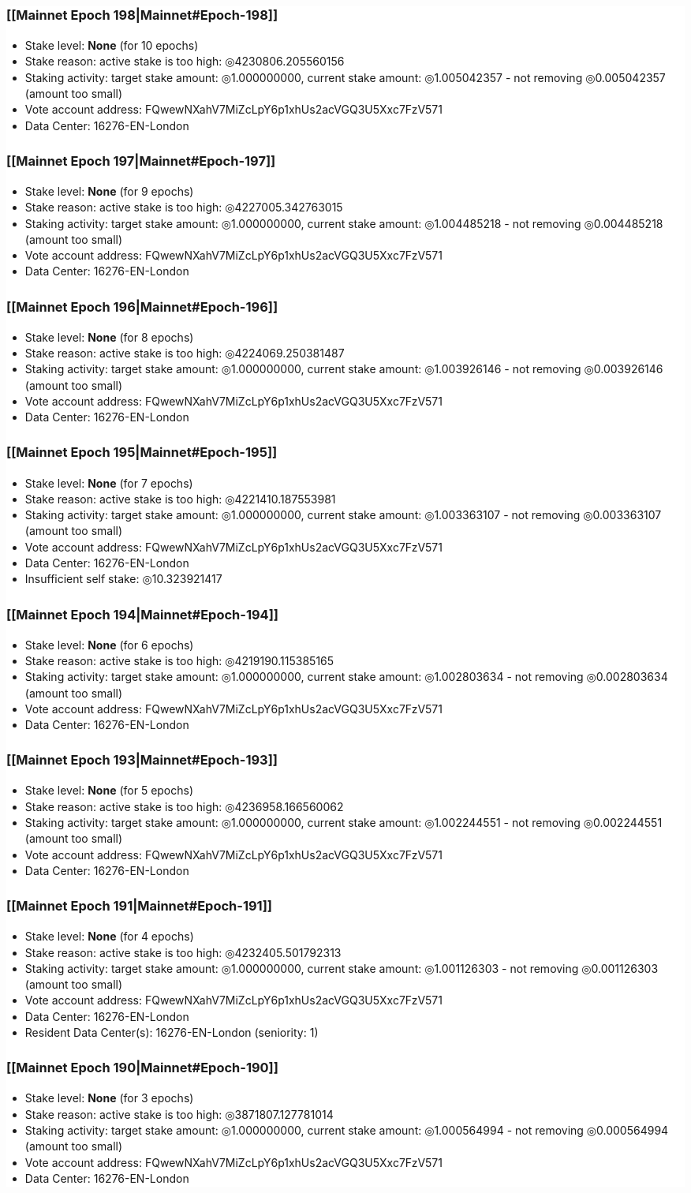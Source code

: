 ### [[Mainnet Epoch 198|Mainnet#Epoch-198]]
* Stake level: **None** (for 10 epochs)
* Stake reason: active stake is too high: ◎4230806.205560156
* Staking activity: target stake amount: ◎1.000000000, current stake amount: ◎1.005042357 - not removing ◎0.005042357 (amount too small)
* Vote account address: FQwewNXahV7MiZcLpY6p1xhUs2acVGQ3U5Xxc7FzV571
* Data Center: 16276-EN-London
### [[Mainnet Epoch 197|Mainnet#Epoch-197]]
* Stake level: **None** (for 9 epochs)
* Stake reason: active stake is too high: ◎4227005.342763015
* Staking activity: target stake amount: ◎1.000000000, current stake amount: ◎1.004485218 - not removing ◎0.004485218 (amount too small)
* Vote account address: FQwewNXahV7MiZcLpY6p1xhUs2acVGQ3U5Xxc7FzV571
* Data Center: 16276-EN-London
### [[Mainnet Epoch 196|Mainnet#Epoch-196]]
* Stake level: **None** (for 8 epochs)
* Stake reason: active stake is too high: ◎4224069.250381487
* Staking activity: target stake amount: ◎1.000000000, current stake amount: ◎1.003926146 - not removing ◎0.003926146 (amount too small)
* Vote account address: FQwewNXahV7MiZcLpY6p1xhUs2acVGQ3U5Xxc7FzV571
* Data Center: 16276-EN-London
### [[Mainnet Epoch 195|Mainnet#Epoch-195]]
* Stake level: **None** (for 7 epochs)
* Stake reason: active stake is too high: ◎4221410.187553981
* Staking activity: target stake amount: ◎1.000000000, current stake amount: ◎1.003363107 - not removing ◎0.003363107 (amount too small)
* Vote account address: FQwewNXahV7MiZcLpY6p1xhUs2acVGQ3U5Xxc7FzV571
* Data Center: 16276-EN-London
* Insufficient self stake: ◎10.323921417
### [[Mainnet Epoch 194|Mainnet#Epoch-194]]
* Stake level: **None** (for 6 epochs)
* Stake reason: active stake is too high: ◎4219190.115385165
* Staking activity: target stake amount: ◎1.000000000, current stake amount: ◎1.002803634 - not removing ◎0.002803634 (amount too small)
* Vote account address: FQwewNXahV7MiZcLpY6p1xhUs2acVGQ3U5Xxc7FzV571
* Data Center: 16276-EN-London
### [[Mainnet Epoch 193|Mainnet#Epoch-193]]
* Stake level: **None** (for 5 epochs)
* Stake reason: active stake is too high: ◎4236958.166560062
* Staking activity: target stake amount: ◎1.000000000, current stake amount: ◎1.002244551 - not removing ◎0.002244551 (amount too small)
* Vote account address: FQwewNXahV7MiZcLpY6p1xhUs2acVGQ3U5Xxc7FzV571
* Data Center: 16276-EN-London
### [[Mainnet Epoch 191|Mainnet#Epoch-191]]
* Stake level: **None** (for 4 epochs)
* Stake reason: active stake is too high: ◎4232405.501792313
* Staking activity: target stake amount: ◎1.000000000, current stake amount: ◎1.001126303 - not removing ◎0.001126303 (amount too small)
* Vote account address: FQwewNXahV7MiZcLpY6p1xhUs2acVGQ3U5Xxc7FzV571
* Data Center: 16276-EN-London
* Resident Data Center(s): 16276-EN-London (seniority: 1)
### [[Mainnet Epoch 190|Mainnet#Epoch-190]]
* Stake level: **None** (for 3 epochs)
* Stake reason: active stake is too high: ◎3871807.127781014
* Staking activity: target stake amount: ◎1.000000000, current stake amount: ◎1.000564994 - not removing ◎0.000564994 (amount too small)
* Vote account address: FQwewNXahV7MiZcLpY6p1xhUs2acVGQ3U5Xxc7FzV571
* Data Center: 16276-EN-London